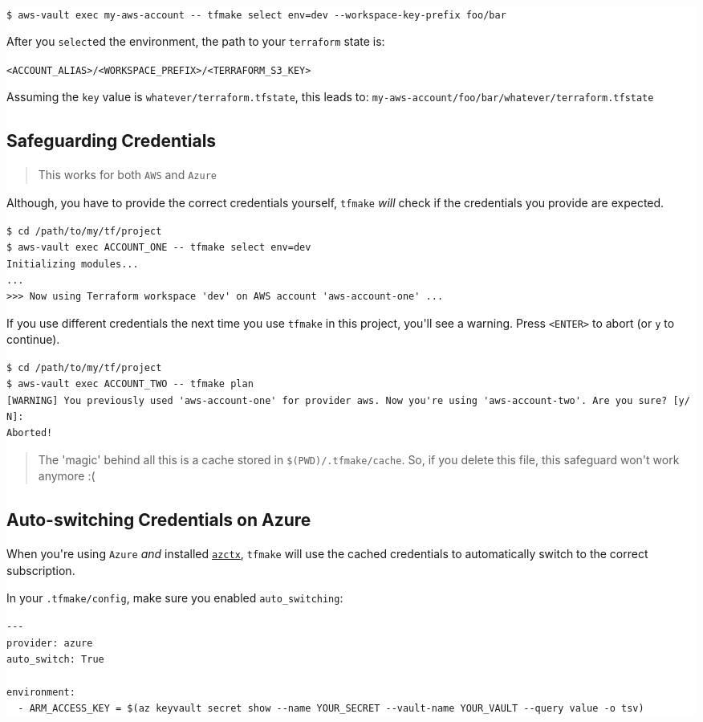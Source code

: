 ```
$ aws-vault exec my-aws-account -- tfmake select env=dev --workspace-key-prefix foo/bar
```

After you `select`ed the environment, the path to your `terraform` state is:

```
<ACCOUNT_ALIAS>/<WORKSPACE_PREFIX>/<TERRAFORM_S3_KEY>
```

Assuming the `key` value is `whatever/terraform.tfstate`, this leads to: `my-aws-account/foo/bar/whatever/terraform.tfstate`


## Safeguarding Credentials
> This works for both `AWS` and `Azure`

Although, you have to provide the correct credentials yourself, `tfmake` _will_ check if the credentials you provide are expected.

```
$ cd /path/to/my/tf/project
$ aws-vault exec ACCOUNT_ONE -- tfmake select env=dev
Initializing modules...
...
>>> Now using Terraform workspace 'dev' on AWS account 'aws-account-one' ...
```

If you use different credentials the next time you use `tfmake` in this project, you'll see a warning. Press `<ENTER>` to abort (or `y` to continue).

```
$ cd /path/to/my/tf/project
$ aws-vault exec ACCOUNT_TWO -- tfmake plan
[WARNING] You previously used 'aws-account-one' for provider aws. Now you're using 'aws-account-two'. Are you sure? [y/N]:
Aborted!
```

> The 'magic' behind all this is a cache stored in `$(PWD)/.tfmake/cache`. So, if you delete this file, this safeguard won't work anymore :(

## Auto-switching Credentials on Azure

When you're using `Azure` _and_ installed [`azctx`](https://github.com/StiviiK/azctx), `tfmake` will use the cached credentials to automatically switch to the correct subscription.

In your `.tfmake/config`, make sure you enabled `auto_switching`:
```
---
provider: azure
auto_switch: True

environment:
  - ARM_ACCESS_KEY = $(az keyvault secret show --name YOUR_SECRET --vault-name YOUR_VAULT --query value -o tsv)
```
